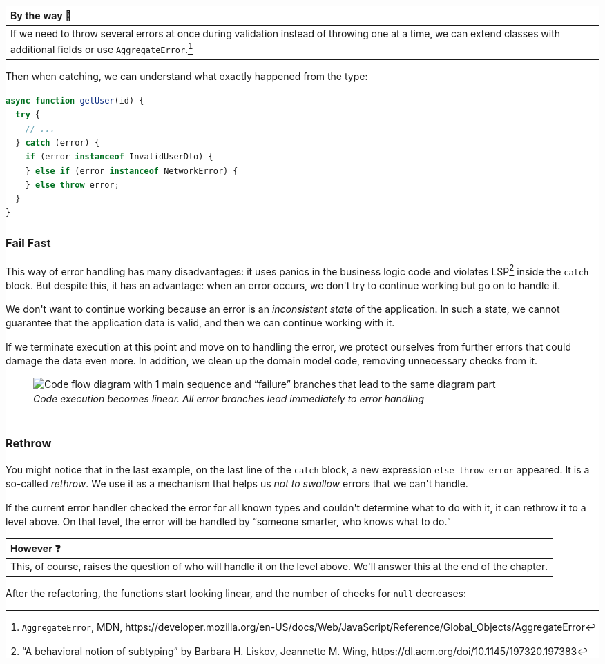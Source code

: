 | By the way 👀                                                                                                                                                                          |
| :------------------------------------------------------------------------------------------------------------------------------------------------------------------------------------- |
| If we need to throw several errors at once during validation instead of throwing one at a time, we can extend classes with additional fields or use `AggregateError`.[^aggregateerror] |

Then when catching, we can understand what exactly happened from the type:

```js
async function getUser(id) {
  try {
    // ...
  } catch (error) {
    if (error instanceof InvalidUserDto) {
    } else if (error instanceof NetworkError) {
    } else throw error;
  }
}
```

### Fail Fast

This way of error handling has many disadvantages: it uses panics in the business logic code and violates LSP[^lsp] inside the `catch` block. But despite this, it has an advantage: when an error occurs, we don't try to continue working but go on to handle it.

We don't want to continue working because an error is an _inconsistent state_ of the application. In such a state, we cannot guarantee that the application data is valid, and then we can continue working with it.

If we terminate execution at this point and move on to handling the error, we protect ourselves from further errors that could damage the data even more. In addition, we clean up the domain model code, removing unnecessary checks from it.

<figure>
  <img src="../images/12-linear-execution.png" width="600" alt="Code flow diagram with 1 main sequence and “failure” branches that lead to the same diagram part">
  <figcaption><em>Code execution becomes linear. All error branches lead immediately to error handling</em><br><br></figcaption>
</figure>

### Rethrow

You might notice that in the last example, on the last line of the `catch` block, a new expression `else throw error` appeared. It is a so-called _rethrow_. We use it as a mechanism that helps us _not to swallow_ errors that we can't handle.

If the current error handler checked the error for all known types and couldn't determine what to do with it, it can rethrow it to a level above. On that level, the error will be handled by “someone smarter, who knows what to do.”

| However ❓                                                                                                                  |
| :-------------------------------------------------------------------------------------------------------------------------- |
| This, of course, raises the question of who will handle it on the level above. We'll answer this at the end of the chapter. |

After the refactoring, the functions start looking linear, and the number of checks for `null` decreases:


[^dmmf]: “Domain Modeling Made Functional” by Scott Wlaschin, https://www.goodreads.com/book/show/34921689-domain-modeling-made-functional
[^errorsexceptions]: “Errors Are Not Exceptions” by swyx, https://www.swyx.io/errors-not-exceptions
[^errormodel]: “The Error Model” by Joe Duffy, http://joeduffyblog.com/2016/02/07/the-error-model/
[^replacethrow]: “Replacing Throwing Exceptions with Notification in Validations” by Martin Fowler, https://martinfowler.com/articles/replaceThrowWithNotification.html
[^pragmaticprogrammer]: “The Pragmatic Programmer” by Andy Hunt, https://www.goodreads.com/book/show/4099.The_Pragmatic_Programmer
[^notificationpattern]: “Notification” by Martin Fowler, https://martinfowler.com/eaaDev/Notification.html
[^aggregateerror]: `AggregateError`, MDN, https://developer.mozilla.org/en-US/docs/Web/JavaScript/Reference/Global_Objects/AggregateError
[^fpts]: fp/ts, Typed functional programming in TypeScript, https://github.com/gcanti/fp-ts
[^failfast]: Fail-fast, Wikipedia, https://en.wikipedia.org/wiki/Fail-fast
[^railwayprogramming]: “Railway Oriented Programming” by Scott Wlaschin, https://fsharpforfunandprofit.com/rop/
[^exhaustivecheck]: `switch-exhaustiveness-check`, ES Lint TypeScript, https://typescript-eslint.io/rules/switch-exhaustiveness-check/
[^pipe]: `pipe`, fp/ts, https://gcanti.github.io/fp-ts/modules/function.ts.html#pipe
[^sweetmonads]: sweet-monads, Easy-to-use monads implementation with static types definition, https://github.com/JSMonk/sweet-monads
[^neverthrow]: neverthrow, Type-Safe Errors for JS & TypeScript, https://github.com/supermacro/neverthrow
[^againstrailway]: “Against Railway-Oriented Programming” by by Scott Wlaschin, https://fsharpforfunandprofit.com/posts/against-railway-oriented-programming/
[^crosscutting]: Cross-Cutting Concern, Wikipedia, https://en.wikipedia.org/wiki/Cross-cutting_concern
[^decorator]: Decorator Pattern, Refactoring Guru https://refactoring.guru/design-patterns/decorator
[^codethatfits]: “Code That Fits in Your Head” by Mark Seemann, https://www.goodreads.com/book/show/57345272-code-that-fits-in-your-head
[^errorboundaries]: Error Boundaries, React Docs, https://reactjs.org/docs/error-boundaries.html
[^errnode]: Error-first callbacks, Node.js Documentation, https://nodejs.org/api/errors.html#error-first-callbacks
[^lsp]: “A behavioral notion of subtyping” by Barbara H. Liskov, Jeannette M. Wing, https://dl.acm.org/doi/10.1145/197320.197383
[^adapter]: Adapter Pattern, Refactoring Guru, https://refactoring.guru/design-patterns/adapter
[^eventerror]: Window: `error` event, MDN Web Docs, https://developer.mozilla.org/en-US/docs/Web/API/Window/error_event
[^eventrejection]: Window: `unhandledrejection` event, MDN Web Docs, https://developer.mozilla.org/en-US/docs/Web/API/Window/unhandledrejection_event
[^unhandlederrors]: “Dealing with Unhandled Exceptions”, by Alexander Zlatkov https://blog.sessionstack.com/how-javascript-works-exceptions-best-practices-for-synchronous-and-asynchronous-environments-39f66b59f012#ecc9
[^tsnever]: More on Functions, `never`, TypeScript: Documentation, https://www.typescriptlang.org/docs/handbook/2/functions.html#never